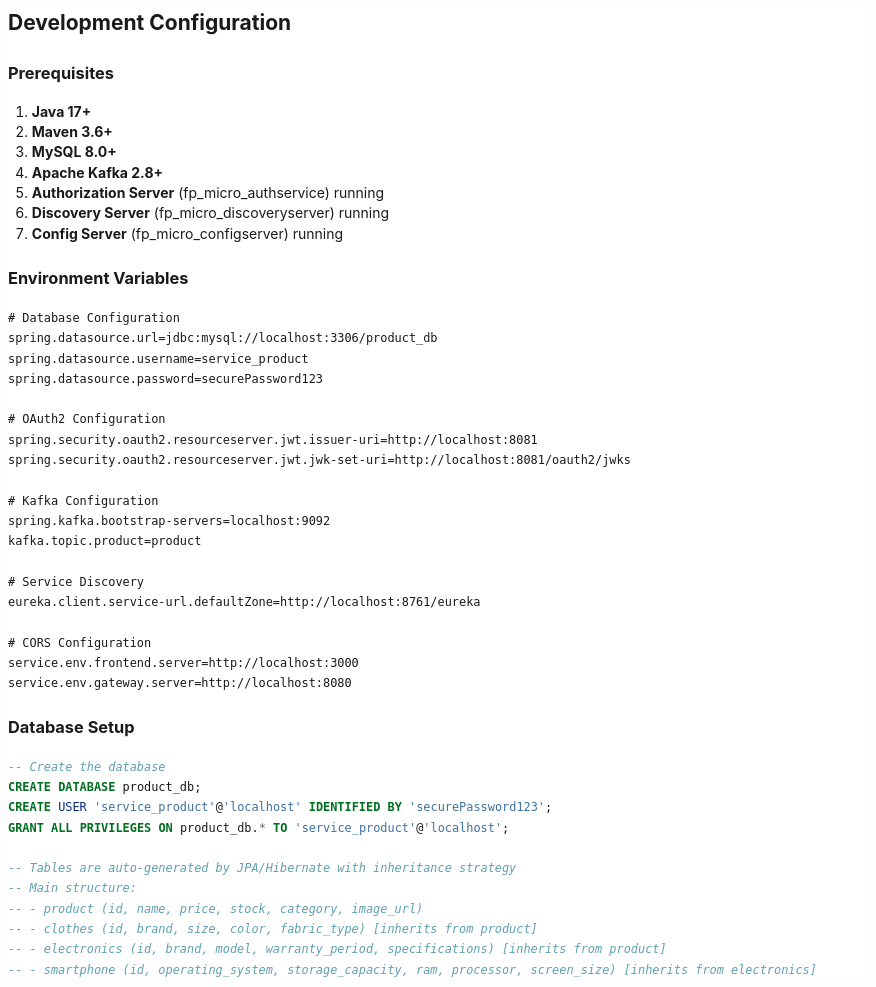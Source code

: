 ## Development Configuration

### Prerequisites

1. **Java 17+**
2. **Maven 3.6+**
3. **MySQL 8.0+**
4. **Apache Kafka 2.8+**
5. **Authorization Server** (fp_micro_authservice) running
6. **Discovery Server** (fp_micro_discoveryserver) running
7. **Config Server** (fp_micro_configserver) running

### Environment Variables

```properties
# Database Configuration
spring.datasource.url=jdbc:mysql://localhost:3306/product_db
spring.datasource.username=service_product
spring.datasource.password=securePassword123

# OAuth2 Configuration
spring.security.oauth2.resourceserver.jwt.issuer-uri=http://localhost:8081
spring.security.oauth2.resourceserver.jwt.jwk-set-uri=http://localhost:8081/oauth2/jwks

# Kafka Configuration
spring.kafka.bootstrap-servers=localhost:9092
kafka.topic.product=product

# Service Discovery
eureka.client.service-url.defaultZone=http://localhost:8761/eureka

# CORS Configuration
service.env.frontend.server=http://localhost:3000
service.env.gateway.server=http://localhost:8080
```

### Database Setup

```sql
-- Create the database
CREATE DATABASE product_db;
CREATE USER 'service_product'@'localhost' IDENTIFIED BY 'securePassword123';
GRANT ALL PRIVILEGES ON product_db.* TO 'service_product'@'localhost';

-- Tables are auto-generated by JPA/Hibernate with inheritance strategy
-- Main structure:
-- - product (id, name, price, stock, category, image_url)
-- - clothes (id, brand, size, color, fabric_type) [inherits from product]
-- - electronics (id, brand, model, warranty_period, specifications) [inherits from product]
-- - smartphone (id, operating_system, storage_capacity, ram, processor, screen_size) [inherits from electronics]
```
